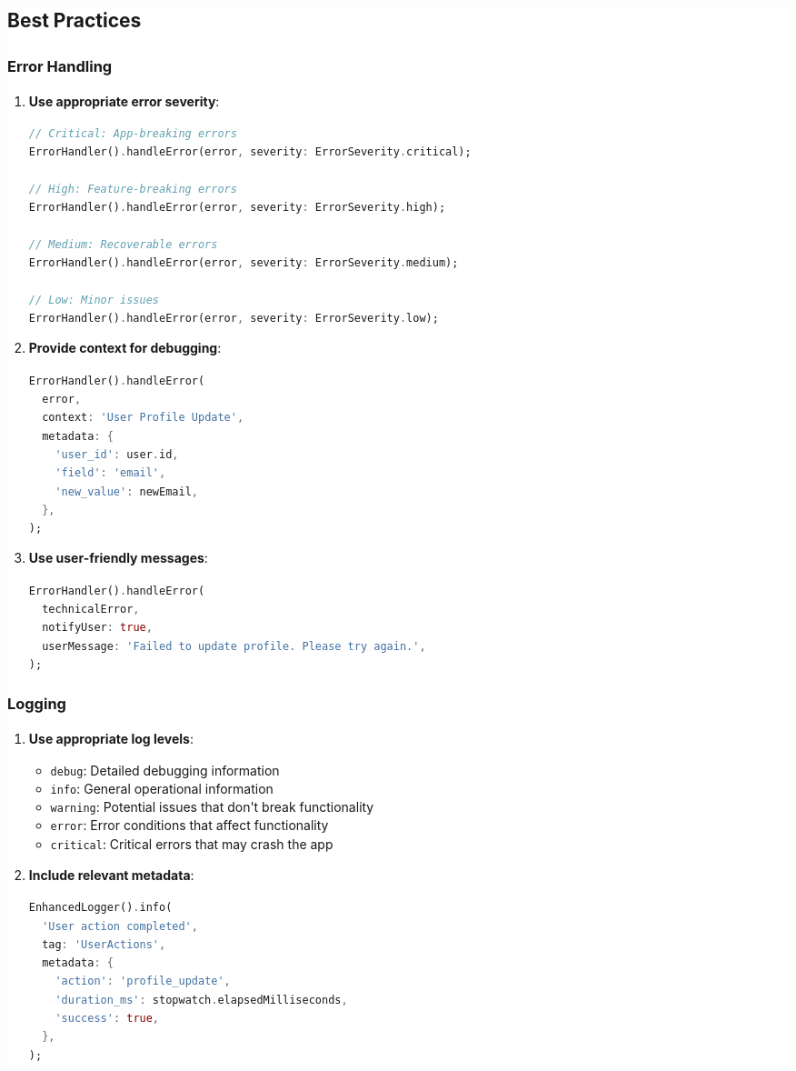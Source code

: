
## Best Practices

### Error Handling

1. **Use appropriate error severity**:
   ```dart
   // Critical: App-breaking errors
   ErrorHandler().handleError(error, severity: ErrorSeverity.critical);
   
   // High: Feature-breaking errors
   ErrorHandler().handleError(error, severity: ErrorSeverity.high);
   
   // Medium: Recoverable errors
   ErrorHandler().handleError(error, severity: ErrorSeverity.medium);
   
   // Low: Minor issues
   ErrorHandler().handleError(error, severity: ErrorSeverity.low);
   ```

2. **Provide context for debugging**:
   ```dart
   ErrorHandler().handleError(
     error,
     context: 'User Profile Update',
     metadata: {
       'user_id': user.id,
       'field': 'email',
       'new_value': newEmail,
     },
   );
   ```

3. **Use user-friendly messages**:
   ```dart
   ErrorHandler().handleError(
     technicalError,
     notifyUser: true,
     userMessage: 'Failed to update profile. Please try again.',
   );
   ```

### Logging

1. **Use appropriate log levels**:
   - `debug`: Detailed debugging information
   - `info`: General operational information
   - `warning`: Potential issues that don't break functionality
   - `error`: Error conditions that affect functionality
   - `critical`: Critical errors that may crash the app

2. **Include relevant metadata**:
   ```dart
   EnhancedLogger().info(
     'User action completed',
     tag: 'UserActions',
     metadata: {
       'action': 'profile_update',
       'duration_ms': stopwatch.elapsedMilliseconds,
       'success': true,
     },
   );
   ```
